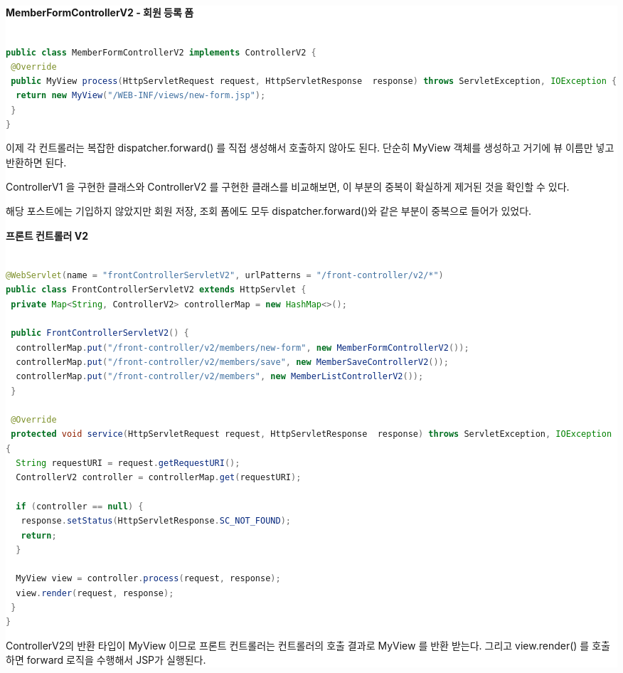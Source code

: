 **MemberFormControllerV2 - 회원 등록 폼**

```java

public class MemberFormControllerV2 implements ControllerV2 {
 @Override
 public MyView process(HttpServletRequest request, HttpServletResponse  response) throws ServletException, IOException {
  return new MyView("/WEB-INF/views/new-form.jsp");
 }
}

```

이제 각 컨트롤러는 복잡한 dispatcher.forward() 를 직접 생성해서 호출하지 않아도 된다. 단순히 MyView 객체를 생성하고 거기에 뷰 이름만 넣고 반환하면 된다.

ControllerV1 을 구현한 클래스와 ControllerV2 를 구현한 클래스를 비교해보면, 이 부분의 중복이 확실하게 제거된 것을 확인할 수 있다.

해당 포스트에는 기입하지 않았지만 회원 저장, 조회 폼에도 모두 dispatcher.forward()와 같은 부분이 중복으로 들어가 있었다.

**프론트 컨트롤러 V2**

```java

@WebServlet(name = "frontControllerServletV2", urlPatterns = "/front-controller/v2/*")
public class FrontControllerServletV2 extends HttpServlet {
 private Map<String, ControllerV2> controllerMap = new HashMap<>();

 public FrontControllerServletV2() {
  controllerMap.put("/front-controller/v2/members/new-form", new MemberFormControllerV2());
  controllerMap.put("/front-controller/v2/members/save", new MemberSaveControllerV2());
  controllerMap.put("/front-controller/v2/members", new MemberListControllerV2());
 }

 @Override
 protected void service(HttpServletRequest request, HttpServletResponse  response) throws ServletException, IOException {
  String requestURI = request.getRequestURI();
  ControllerV2 controller = controllerMap.get(requestURI);

  if (controller == null) {
   response.setStatus(HttpServletResponse.SC_NOT_FOUND);
   return;
  }

  MyView view = controller.process(request, response);
  view.render(request, response);
 }
}

```

ControllerV2의 반환 타입이 MyView 이므로 프론트 컨트롤러는 컨트롤러의 호출 결과로 MyView 를 반환 받는다.
그리고 view.render() 를 호출하면 forward 로직을 수행해서 JSP가 실행된다.
